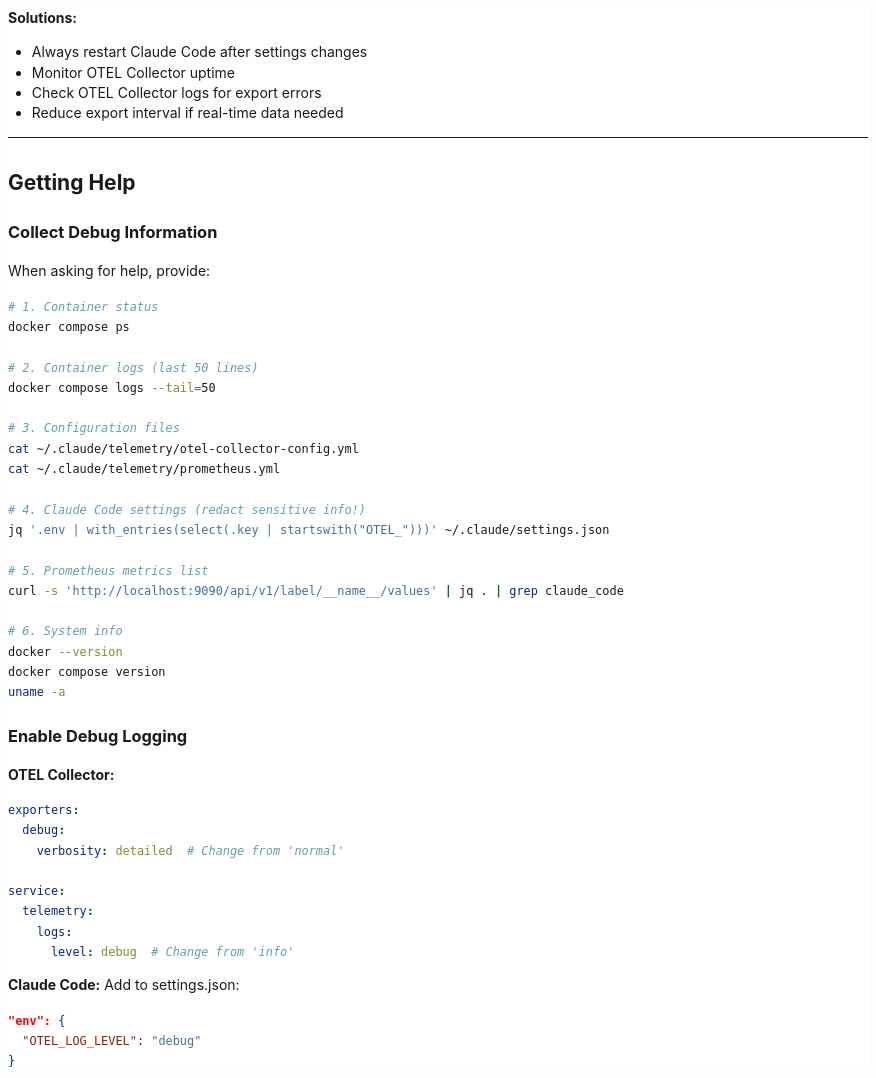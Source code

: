 **Solutions:**
- Always restart Claude Code after settings changes
- Monitor OTEL Collector uptime
- Check OTEL Collector logs for export errors
- Reduce export interval if real-time data needed

---

## Getting Help

### Collect Debug Information

When asking for help, provide:

```bash
# 1. Container status
docker compose ps

# 2. Container logs (last 50 lines)
docker compose logs --tail=50

# 3. Configuration files
cat ~/.claude/telemetry/otel-collector-config.yml
cat ~/.claude/telemetry/prometheus.yml

# 4. Claude Code settings (redact sensitive info!)
jq '.env | with_entries(select(.key | startswith("OTEL_")))' ~/.claude/settings.json

# 5. Prometheus metrics list
curl -s 'http://localhost:9090/api/v1/label/__name__/values' | jq . | grep claude_code

# 6. System info
docker --version
docker compose version
uname -a
```

### Enable Debug Logging

**OTEL Collector:**
```yaml
exporters:
  debug:
    verbosity: detailed  # Change from 'normal'

service:
  telemetry:
    logs:
      level: debug  # Change from 'info'
```

**Claude Code:**
Add to settings.json:
```json
"env": {
  "OTEL_LOG_LEVEL": "debug"
}
```
